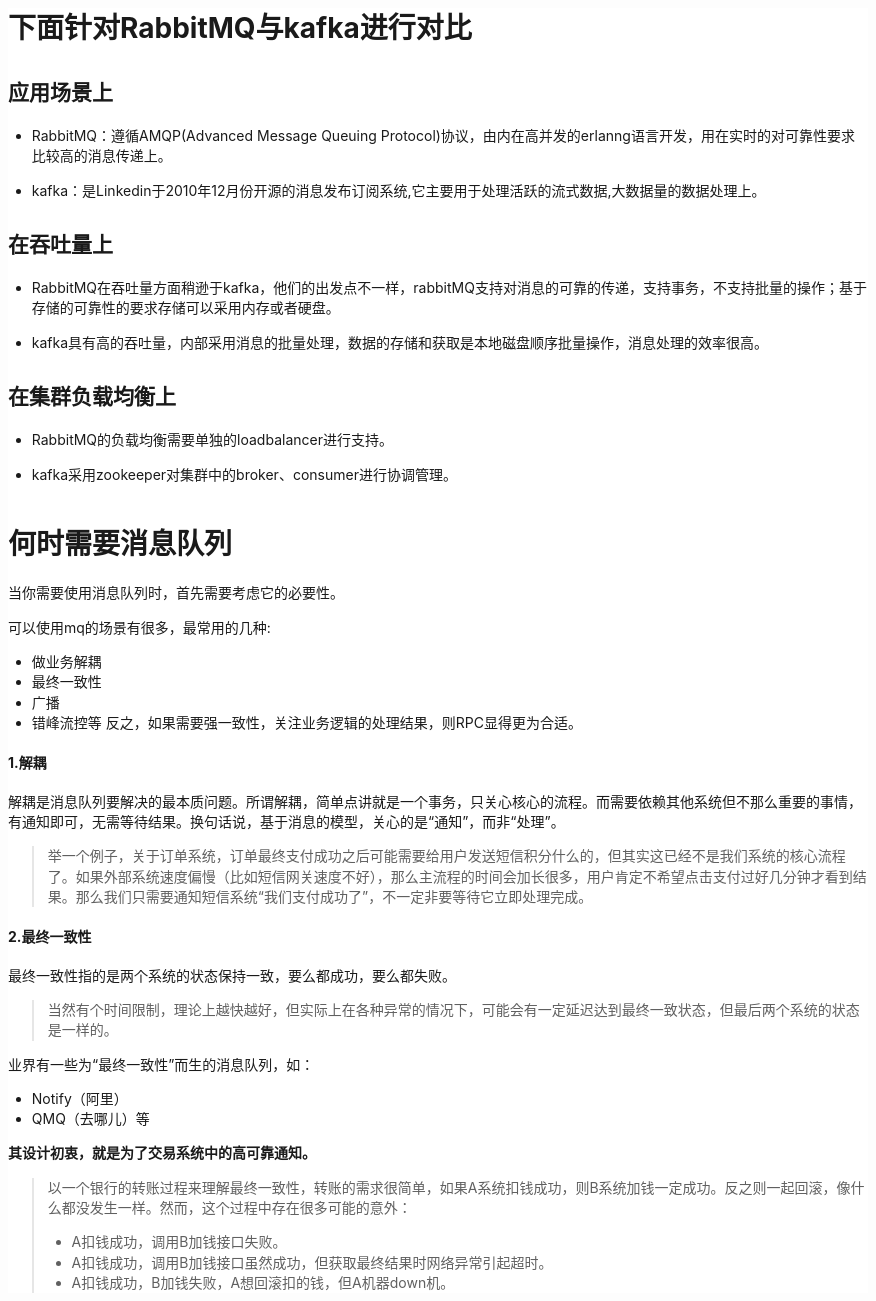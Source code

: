# 下面针对RabbitMQ与kafka进行对比

## 应用场景上

- RabbitMQ：遵循AMQP(Advanced Message Queuing Protocol)协议，由内在高并发的erlanng语言开发，用在实时的对可靠性要求比较高的消息传递上。

- kafka：是Linkedin于2010年12月份开源的消息发布订阅系统,它主要用于处理活跃的流式数据,大数据量的数据处理上。

## 在吞吐量上

- RabbitMQ在吞吐量方面稍逊于kafka，他们的出发点不一样，rabbitMQ支持对消息的可靠的传递，支持事务，不支持批量的操作；基于存储的可靠性的要求存储可以采用内存或者硬盘。

- kafka具有高的吞吐量，内部采用消息的批量处理，数据的存储和获取是本地磁盘顺序批量操作，消息处理的效率很高。

## 在集群负载均衡上

- RabbitMQ的负载均衡需要单独的loadbalancer进行支持。

- kafka采用zookeeper对集群中的broker、consumer进行协调管理。

# 何时需要消息队列
当你需要使用消息队列时，首先需要考虑它的必要性。

可以使用mq的场景有很多，最常用的几种:
- 做业务解耦
- 最终一致性
- 广播
- 错峰流控等
反之，如果需要强一致性，关注业务逻辑的处理结果，则RPC显得更为合适。

#### 1.解耦

解耦是消息队列要解决的最本质问题。所谓解耦，简单点讲就是一个事务，只关心核心的流程。而需要依赖其他系统但不那么重要的事情，有通知即可，无需等待结果。换句话说，基于消息的模型，关心的是“通知”，而非“处理”。

>举一个例子，关于订单系统，订单最终支付成功之后可能需要给用户发送短信积分什么的，但其实这已经不是我们系统的核心流程了。如果外部系统速度偏慢（比如短信网关速度不好），那么主流程的时间会加长很多，用户肯定不希望点击支付过好几分钟才看到结果。那么我们只需要通知短信系统“我们支付成功了”，不一定非要等待它立即处理完成。

#### 2.最终一致性

最终一致性指的是两个系统的状态保持一致，要么都成功，要么都失败。

> 当然有个时间限制，理论上越快越好，但实际上在各种异常的情况下，可能会有一定延迟达到最终一致状态，但最后两个系统的状态是一样的。

业界有一些为“最终一致性”而生的消息队列，如：
- Notify（阿里）
- QMQ（去哪儿）等

**其设计初衷，就是为了交易系统中的高可靠通知。**

> 以一个银行的转账过程来理解最终一致性，转账的需求很简单，如果A系统扣钱成功，则B系统加钱一定成功。反之则一起回滚，像什么都没发生一样。然而，这个过程中存在很多可能的意外：
> - A扣钱成功，调用B加钱接口失败。
>- A扣钱成功，调用B加钱接口虽然成功，但获取最终结果时网络异常引起超时。
>- A扣钱成功，B加钱失败，A想回滚扣的钱，但A机器down机。
